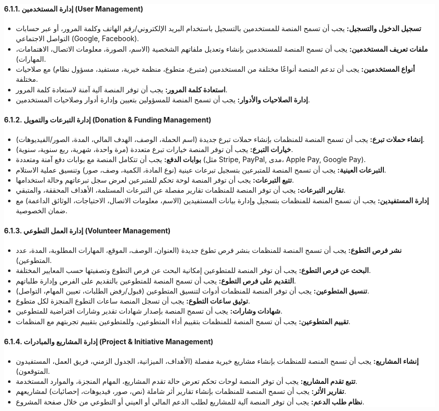 #### 6.1.1. إدارة المستخدمين (User Management)

*   **تسجيل الدخول والتسجيل:** يجب أن تسمح المنصة للمستخدمين بالتسجيل باستخدام البريد الإلكتروني/رقم الهاتف وكلمة المرور، أو عبر حسابات التواصل الاجتماعي (Google, Facebook).
*   **ملفات تعريف المستخدمين:** يجب أن تسمح المنصة للمستخدمين بإنشاء وتعديل ملفاتهم الشخصية (الاسم، الصورة، معلومات الاتصال، الاهتمامات، المهارات).
*   **أنواع المستخدمين:** يجب أن تدعم المنصة أنواعًا مختلفة من المستخدمين (متبرع، متطوع، منظمة خيرية، مستفيد، مسؤول نظام) مع صلاحيات مختلفة.
*   **استعادة كلمة المرور:** يجب أن توفر المنصة آلية آمنة لاستعادة كلمة المرور.
*   **إدارة الصلاحيات والأدوار:** يجب أن تسمح المنصة للمسؤولين بتعيين وإدارة أدوار وصلاحيات المستخدمين.

#### 6.1.2. إدارة التبرعات والتمويل (Donation & Funding Management)

*   **إنشاء حملات تبرع:** يجب أن تسمح المنصة للمنظمات بإنشاء حملات تبرع جديدة (اسم الحملة، الوصف، الهدف المالي، المدة، الصور/الفيديوهات).
*   **خيارات التبرع:** يجب أن توفر المنصة خيارات تبرع متعددة (مرة واحدة، شهرية، ربع سنوية، سنوية).
*   **بوابات الدفع:** يجب أن تتكامل المنصة مع بوابات دفع آمنة ومتعددة (مثل Stripe, PayPal, مدى، Apple Pay, Google Pay).
*   **التبرعات العينية:** يجب أن تسمح المنصة للمتبرعين بتسجيل تبرعات عينية (نوع المادة، الكمية، وصف، صور) وتنسيق عملية الاستلام.
*   **تتبع التبرعات:** يجب أن توفر المنصة لوحة تحكم للمتبرعين لعرض سجل تبرعاتهم وحالة استخدامها.
*   **تقارير التبرعات:** يجب أن توفر المنصة للمنظمات تقارير مفصلة عن التبرعات المستلمة، الأهداف المحققة، والمتبقي.
*   **إدارة المستفيدين:** يجب أن تسمح المنصة للمنظمات بتسجيل وإدارة بيانات المستفيدين (الاسم، معلومات الاتصال، الاحتياجات، الوثائق الداعمة) مع ضمان الخصوصية.

#### 6.1.3. إدارة العمل التطوعي (Volunteer Management)

*   **نشر فرص التطوع:** يجب أن تسمح المنصة للمنظمات بنشر فرص تطوع جديدة (العنوان، الوصف، الموقع، المهارات المطلوبة، المدة، عدد المتطوعين).
*   **البحث عن فرص التطوع:** يجب أن توفر المنصة للمتطوعين إمكانية البحث عن فرص التطوع وتصفيتها حسب المعايير المختلفة.
*   **التقديم على فرص التطوع:** يجب أن تسمح المنصة للمتطوعين بالتقديم على الفرص وإدارة طلباتهم.
*   **تنسيق المتطوعين:** يجب أن توفر المنصة للمنظمات أدوات لتنسيق المتطوعين (قبول/رفض الطلبات، تعيين المهام، التواصل).
*   **توثيق ساعات التطوع:** يجب أن تسجل المنصة ساعات التطوع المنجزة لكل متطوع.
*   **شهادات وشارات:** يجب أن تسمح المنصة بإصدار شهادات تقدير وشارات افتراضية للمتطوعين.
*   **تقييم المتطوعين:** يجب أن تسمح المنصة للمنظمات بتقييم أداء المتطوعين، وللمتطوعين بتقييم تجربتهم مع المنظمات.

#### 6.1.4. إدارة المشاريع والمبادرات (Project & Initiative Management)

*   **إنشاء المشاريع:** يجب أن تسمح المنصة للمنظمات بإنشاء مشاريع خيرية مفصلة (الأهداف، الميزانية، الجدول الزمني، فريق العمل، المستفيدون المتوقعون).
*   **تتبع تقدم المشاريع:** يجب أن توفر المنصة لوحات تحكم تعرض حالة تقدم المشاريع، المهام المنجزة، والموارد المستخدمة.
*   **تقارير الأثر:** يجب أن تسمح المنصة للمنظمات بإنشاء تقارير أثر شاملة (نص، صور، فيديوهات، إحصائيات) لمشاريعهم.
*   **نظام طلب الدعم:** يجب أن توفر المنصة آلية للمشاريع لطلب الدعم المالي أو العيني أو التطوعي من خلال صفحة المشروع.
